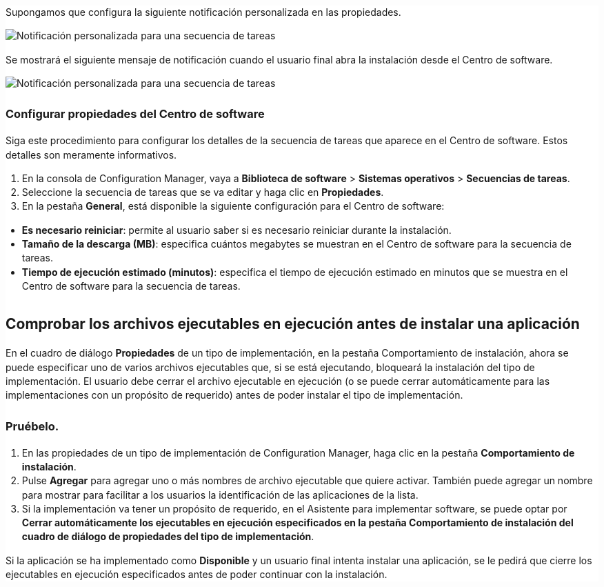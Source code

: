    Supongamos que configura la siguiente notificación personalizada en las propiedades.

   ![Notificación personalizada para una secuencia de tareas](.\media\user-notification.png)

   Se mostrará el siguiente mensaje de notificación cuando el usuario final abra la instalación desde el Centro de software.

   ![Notificación personalizada para una secuencia de tareas](.\media\user-notification-enduser.png)

### <a name="configure-software-center-properties"></a>Configurar propiedades del Centro de software
Siga este procedimiento para configurar los detalles de la secuencia de tareas que aparece en el Centro de software. Estos detalles son meramente informativos.  
1. En la consola de Configuration Manager, vaya a **Biblioteca de software** > **Sistemas operativos** > **Secuencias de tareas**.
2. Seleccione la secuencia de tareas que se va editar y haga clic en **Propiedades**.
3. En la pestaña **General**, está disponible la siguiente configuración para el Centro de software:
  - **Es necesario reiniciar**: permite al usuario saber si es necesario reiniciar durante la instalación.
  - **Tamaño de la descarga (MB)**: especifica cuántos megabytes se muestran en el Centro de software para la secuencia de tareas.  
  - **Tiempo de ejecución estimado (minutos)**: especifica el tiempo de ejecución estimado en minutos que se muestra en el Centro de software para la secuencia de tareas.


## <a name="check-for-running-executable-files-before-installing-an-application"></a>Comprobar los archivos ejecutables en ejecución antes de instalar una aplicación

En el cuadro de diálogo *<deployment type name>* **Propiedades** de un tipo de implementación, en la pestaña Comportamiento de instalación, ahora se puede especificar uno de varios archivos ejecutables que, si se está ejecutando, bloqueará la instalación del tipo de implementación. El usuario debe cerrar el archivo ejecutable en ejecución (o se puede cerrar automáticamente para las implementaciones con un propósito de requerido) antes de poder instalar el tipo de implementación.

### <a name="try-it-out"></a>Pruébelo.

1.  En las propiedades de un tipo de implementación de Configuration Manager, haga clic en la pestaña **Comportamiento de instalación**.
2.  Pulse **Agregar** para agregar uno o más nombres de archivo ejecutable que quiere activar. También puede agregar un nombre para mostrar para facilitar a los usuarios la identificación de las aplicaciones de la lista.
3.  Si la implementación va tener un propósito de requerido, en el Asistente para implementar software, se puede optar por **Cerrar automáticamente los ejecutables en ejecución especificados en la pestaña Comportamiento de instalación del cuadro de diálogo de propiedades del tipo de implementación**.

Si la aplicación se ha implementado como **Disponible** y un usuario final intenta instalar una aplicación, se le pedirá que cierre los ejecutables en ejecución especificados antes de poder continuar con la instalación.
